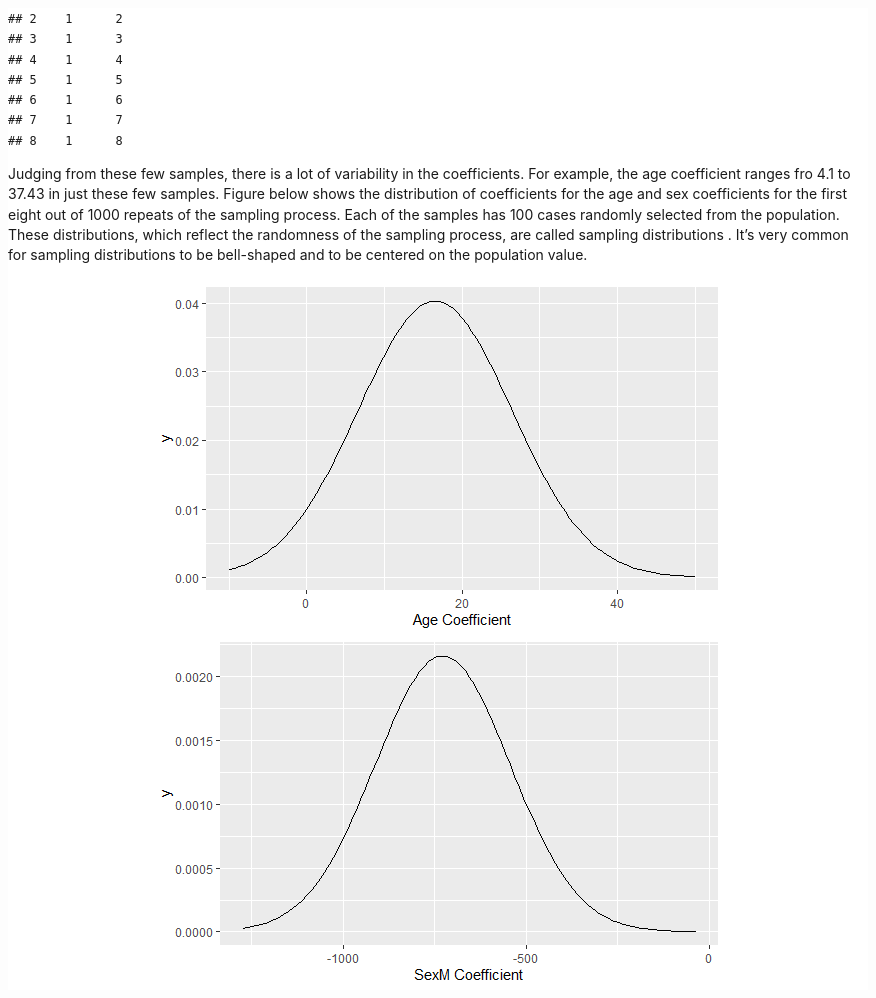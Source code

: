     ## 2    1      2
    ## 3    1      3
    ## 4    1      4
    ## 5    1      5
    ## 6    1      6
    ## 7    1      7
    ## 8    1      8

Judging from these few samples, there is a lot of variability in the
coefficients. For example, the age coefficient ranges fro 4.1 to 37.43
in just these few samples. Figure below shows the distribution of
coefficients for the age and sex coefficients for the first eight out of
1000 repeats of the sampling process. Each of the samples has 100 cases
randomly selected from the population. These distributions, which
reflect the randomness of the sampling process, are called sampling
distributions . It’s very common for sampling distributions to be
bell-shaped and to be centered on the population value.

<img src="12_Confidence_in_Models_files/figure-gfm/representation-1.png" style="display: block; margin: auto;" /><img src="12_Confidence_in_Models_files/figure-gfm/representation-2.png" style="display: block; margin: auto;" />
